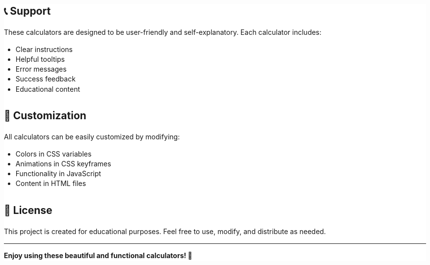 ## 📞 Support

These calculators are designed to be user-friendly and self-explanatory. Each calculator includes:
- Clear instructions
- Helpful tooltips
- Error messages
- Success feedback
- Educational content

## 🎨 Customization

All calculators can be easily customized by modifying:
- Colors in CSS variables
- Animations in CSS keyframes
- Functionality in JavaScript
- Content in HTML files

## 📄 License

This project is created for educational purposes. Feel free to use, modify, and distribute as needed.

---

**Enjoy using these beautiful and functional calculators! 🎉** 